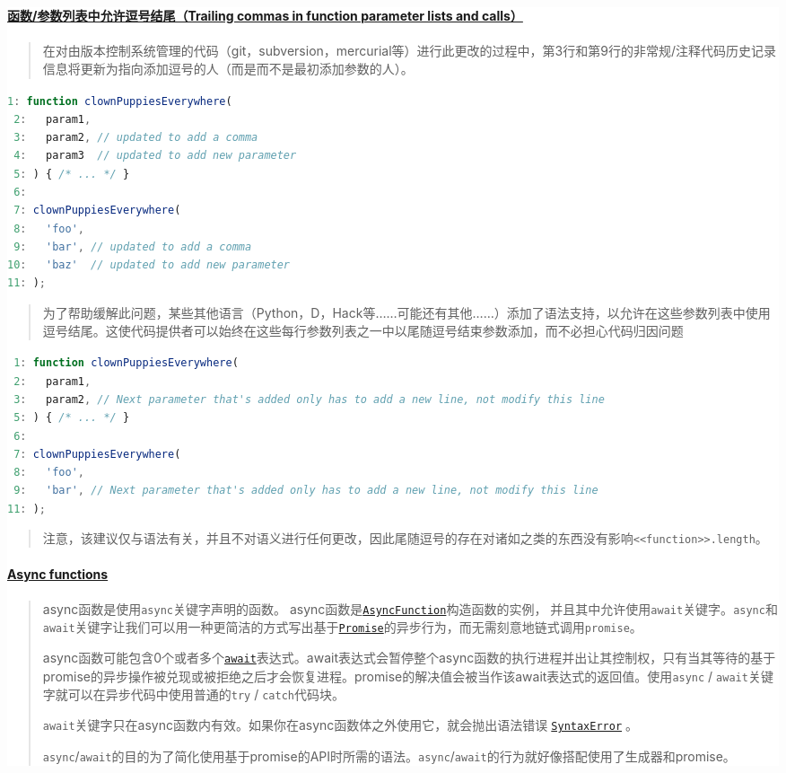 #### [函数/参数列表中允许逗号结尾（Trailing commas in function parameter lists and calls）](https://github.com/tc39/proposal-trailing-function-commas)

> 在对由版本控制系统管理的代码（git，subversion，mercurial等）进行此更改的过程中，第3行和第9行的非常规/注释代码历史记录信息将更新为指向添加逗号的人（而是而不是最初添加参数的人）。

```javascript
1: function clownPuppiesEverywhere(
 2:   param1,
 3:   param2, // updated to add a comma
 4:   param3  // updated to add new parameter
 5: ) { /* ... */ }
 6: 
 7: clownPuppiesEverywhere(
 8:   'foo',
 9:   'bar', // updated to add a comma
10:   'baz'  // updated to add new parameter
11: );
```

> 为了帮助缓解此问题，某些其他语言（Python，D，Hack等……可能还有其他……）添加了语法支持，以允许在这些参数列表中使用逗号结尾。这使代码提供者可以始终在这些每行参数列表之一中以尾随逗号结束参数添加，而不必担心代码归因问题

```javascript
 1: function clownPuppiesEverywhere(
 2:   param1,
 3:   param2, // Next parameter that's added only has to add a new line, not modify this line
 5: ) { /* ... */ }
 6: 
 7: clownPuppiesEverywhere(
 8:   'foo',
 9:   'bar', // Next parameter that's added only has to add a new line, not modify this line
11: );
```

> 注意，该建议仅与语法有关，并且不对语义进行任何更改，因此尾随逗号的存在对诸如之类的东西没有影响`<<function>>.length`。

#### [Async functions](https://github.com/tc39/ecmascript-asyncawait)

> async函数是使用`async`关键字声明的函数。 async函数是[`AsyncFunction`](https://developer.mozilla.org/zh-CN/docs/Web/JavaScript/Reference/Global_Objects/AsyncFunction)构造函数的实例， 并且其中允许使用`await`关键字。`async`和`await`关键字让我们可以用一种更简洁的方式写出基于[`Promise`](https://developer.mozilla.org/zh-CN/docs/Web/JavaScript/Reference/Global_Objects/Promise)的异步行为，而无需刻意地链式调用`promise`。
>
> async函数可能包含0个或者多个[`await`](https://developer.mozilla.org/zh-CN/docs/Web/JavaScript/Reference/Operators/await)表达式。await表达式会暂停整个async函数的执行进程并出让其控制权，只有当其等待的基于promise的异步操作被兑现或被拒绝之后才会恢复进程。promise的解决值会被当作该await表达式的返回值。使用`async` / `await`关键字就可以在异步代码中使用普通的`try` / `catch`代码块。
>
> `await`关键字只在async函数内有效。如果你在async函数体之外使用它，就会抛出语法错误 [`SyntaxError`](https://developer.mozilla.org/zh-CN/docs/Web/JavaScript/Reference/Global_Objects/SyntaxError) 。
>
> `async`/`await`的目的为了简化使用基于promise的API时所需的语法。`async`/`await`的行为就好像搭配使用了生成器和promise。

